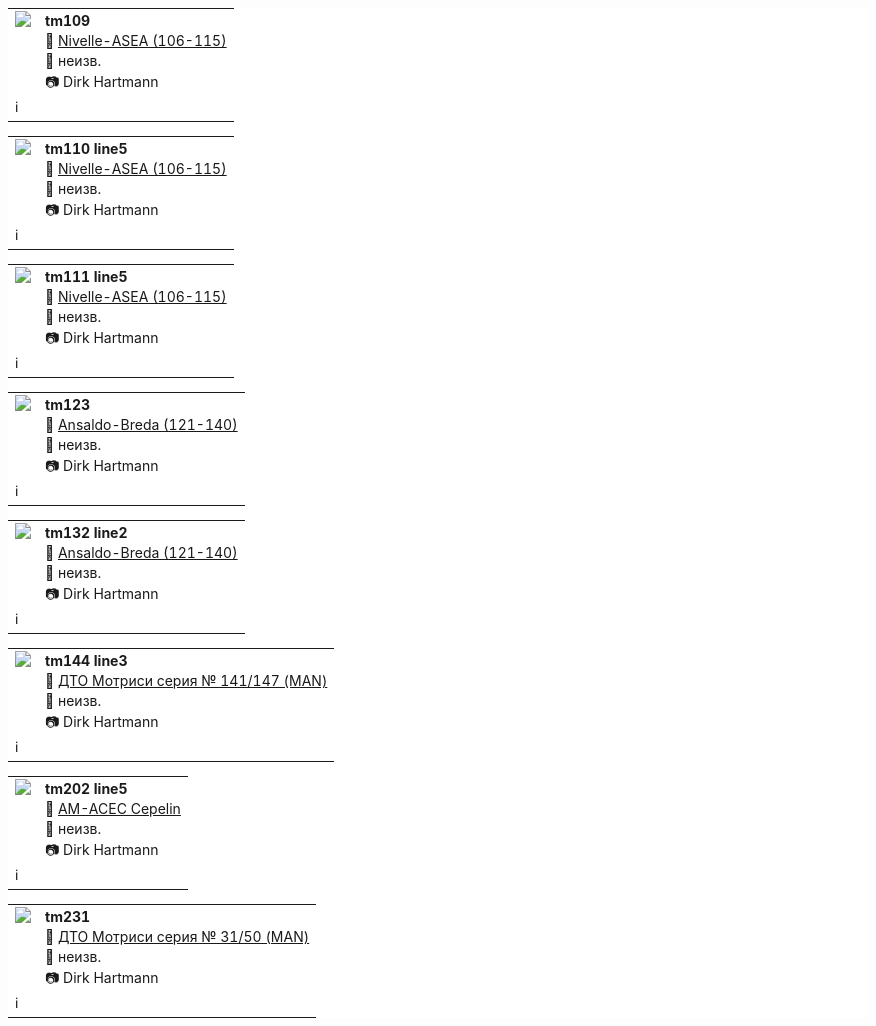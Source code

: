    
<div class="table-responsive"><table style="width:100%"><tr>
<td><img src="https://drive.google.com/uc?export=view&id=1vTExBJ-wX95uWvkUiNlT5GXTlq2P5PCm"></td>
<td><b>tm109</b><br> 🚋 <a href="/bg/public-transport/fleet-list/1929-Nivelle-ASEA">Nivelle-ASEA (106-115) </a><br>📌 неизв.<br> 📷 Dirk Hartmann<br></td></tr>
  <td colspan=2 >ℹ️ </td></table></div>


   
<div class="table-responsive"><table style="width:100%"><tr>
<td><img src="https://drive.google.com/uc?export=view&id=1sWqqaDtGoCB68R-kD9Dmpq8b3g4OHPva"></td>
<td><b>tm110 line5</b><br> 🚋 <a href="/bg/public-transport/fleet-list/1929-Nivelle-ASEA">Nivelle-ASEA (106-115) </a><br>📌 неизв.<br> 📷 Dirk Hartmann<br></td></tr>
  <td colspan=2 >ℹ️ </td></table></div>

   
<div class="table-responsive"><table style="width:100%"><tr>
<td><img src="https://drive.google.com/uc?export=view&id=1KySB9KzV4yyavG5-p5nQ8CDaEvLxobhw"></td>
<td><b>tm111 line5</b><br> 🚋 <a href="/bg/public-transport/fleet-list/1929-Nivelle-ASEA">Nivelle-ASEA (106-115) </a><br>📌 неизв.<br> 📷 Dirk Hartmann<br></td></tr>
  <td colspan=2 >ℹ️ </td></table></div>

   
<div class="table-responsive"><table style="width:100%"><tr>
<td><img src="https://drive.google.com/uc?export=view&id=1XHrPHLdWnRU7Dg6ug2hOG4Jb89USrVVH"></td>
<td><b>tm123</b><br> 🚋 <a href="/bg/public-transport/fleet-list/1938-Ansaldo-Breda">Ansaldo-Breda (121-140)
 </a><br>📌 неизв.<br> 📷 Dirk Hartmann<br></td></tr>
  <td colspan=2 >ℹ️ </td></table></div>
  
    
<div class="table-responsive"><table style="width:100%"><tr>
<td><img src="https://drive.google.com/uc?export=view&id=1ZRGY0hjIcbFe9sGRP-tlxQ004vribTCB"></td>
<td><b>tm132 line2</b><br> 🚋 <a href="/bg/public-transport/fleet-list/1938-Ansaldo-Breda">Ansaldo-Breda (121-140) </a><br>📌 неизв.<br> 📷 Dirk Hartmann<br></td></tr>
  <td colspan=2 >ℹ️ </td></table></div> 

 
<div class="table-responsive"><table style="width:100%"><tr>
<td><img src="https://drive.google.com/uc?export=view&id=1w6HV6zPLBNBffXycXMqn8ZKcBfhs7rCT"></td>
<td><b>tm144 line3</b><br> 🚋 <a href="/bg/public-transport/fleet-list/1940-DTO-141-147">ДТО Мотриси серия № 141/147 (MAN) </a><br>📌 неизв.<br> 📷 Dirk Hartmann<br></td></tr>
  <td colspan=2 >ℹ️ </td></table></div> 
  
    
<div class="table-responsive"><table style="width:100%"><tr>
<td><img src="https://drive.google.com/uc?export=view&id=16A_i0kj8IdlgEB2RHhI1JxIIKmhTnoP-"></td>
<td><b>tm202 line5</b><br> 🚋 <a href="/bg/public-transport/fleet-list/1908-La-Brugeoise-et-Nivelles-Cepelin">АМ-АСЕС Cepelin  </a><br>📌 неизв.<br> 📷 Dirk Hartmann<br></td></tr>
  <td colspan=2 >ℹ️ </td></table></div> 

    
<div class="table-responsive"><table style="width:100%"><tr>
<td><img src="https://drive.google.com/uc?export=view&id=1D7Abgsi1vRwZ1bcZRG6gJ9JTPsevhxsS"></td>
<td><b>tm231</b><br> 🚋 <a href="/bg/public-transport/fleet-list/1942-DTO-31-51">ДТО Мотриси серия № 31/50 (MAN) </a><br>📌 неизв.<br> 📷 Dirk Hartmann<br></td></tr>
  <td colspan=2 >ℹ️ </td></table></div> 
